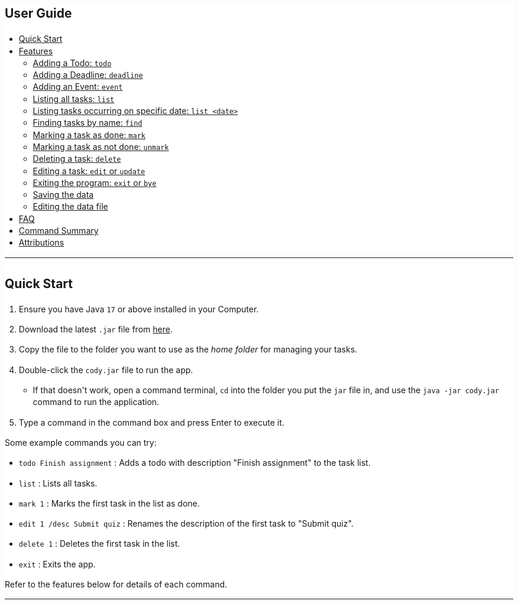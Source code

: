 ## User Guide

- [Quick Start](#quick-start)
- [Features](#features)
  - [Adding a Todo: `todo`](#adding-a-todo-todo)
  - [Adding a Deadline: `deadline`](#adding-a-deadline-deadline)
  - [Adding an Event: `event`](#adding-an-event-event)
  - [Listing all tasks: `list`](#listing-all-tasks-list)
  - [Listing tasks occurring on specific date: `list <date>`](#listing-tasks-occurring-on-specific-date-list-date)
  - [Finding tasks by name: `find`](#finding-tasks-by-name-find)
  - [Marking a task as done: `mark`](#marking-a-task-as-done-mark)
  - [Marking a task as not done: `unmark`](#marking-a-task-as-not-done-unmark)
  - [Deleting a task: `delete`](#deleting-a-task-delete)
  - [Editing a task: `edit` or `update`](#editing-a-task-edit-or-update)
  - [Exiting the program: `exit` or `bye`](#exiting-the-program-exit-or-bye)
  - [Saving the data](#saving-the-data)
  - [Editing the data file](#editing-the-data-file)
- [FAQ](#faq)
- [Command Summary](#command-summary)
- [Attributions](#attributions)

---

## Quick Start

1. Ensure you have Java `17` or above installed in your Computer.

2. Download the latest `.jar` file from [here](https://github.com/CZX123/ip/releases/latest).

3. Copy the file to the folder you want to use as the _home folder_ for managing your tasks.

4. Double-click the `cody.jar` file to run the app.

    * If that doesn't work, open a command terminal, `cd` into the folder you put the `jar` file in, and use the `java -jar cody.jar` command to run the application.

5. Type a command in the command box and press Enter to execute it.

Some example commands you can try:

* `todo Finish assignment` : Adds a todo with description "Finish assignment" to the task list.

* `list` : Lists all tasks.

* `mark 1` : Marks the first task in the list as done.

* `edit 1 /desc Submit quiz` : Renames the description of the first task to "Submit quiz".

* `delete 1` : Deletes the first task in the list.

* `exit` : Exits the app.

Refer to the features below for details of each command.

---
